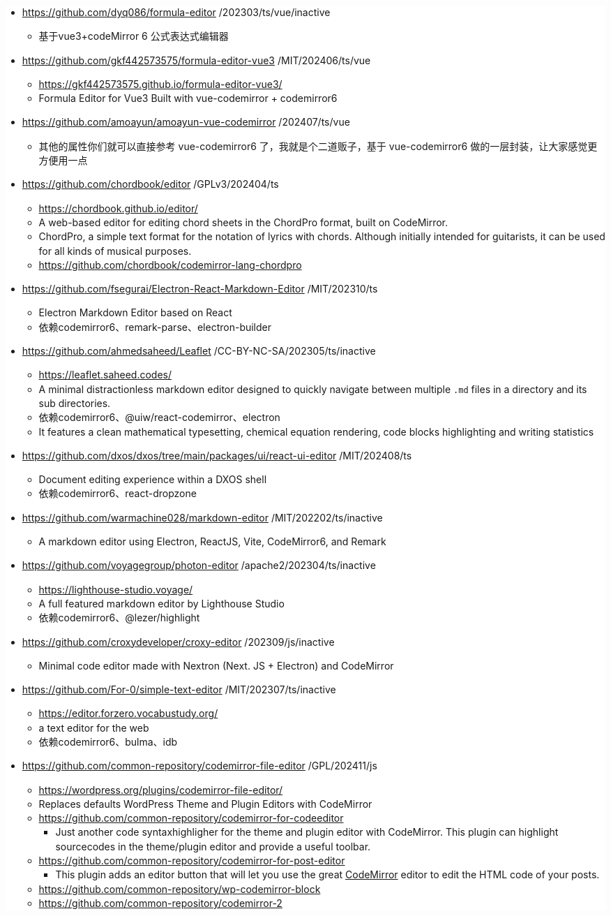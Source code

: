 - https://github.com/dyq086/formula-editor /202303/ts/vue/inactive
  - 基于vue3+codeMirror 6 公式表达式编辑器
- https://github.com/gkf442573575/formula-editor-vue3 /MIT/202406/ts/vue
  - https://gkf442573575.github.io/formula-editor-vue3/
  - Formula Editor for Vue3 Built with vue-codemirror + codemirror6

- https://github.com/amoayun/amoayun-vue-codemirror /202407/ts/vue
  - 其他的属性你们就可以直接参考 vue-codemirror6 了，我就是个二道贩子，基于 vue-codemirror6 做的一层封装，让大家感觉更方便用一点

- https://github.com/chordbook/editor /GPLv3/202404/ts
  - https://chordbook.github.io/editor/
  - A web-based editor for editing chord sheets in the ChordPro format, built on CodeMirror.
  - ChordPro, a simple text format for the notation of lyrics with chords. Although initially intended for guitarists, it can be used for all kinds of musical purposes.
  - https://github.com/chordbook/codemirror-lang-chordpro

- https://github.com/fsegurai/Electron-React-Markdown-Editor /MIT/202310/ts
  - Electron Markdown Editor based on React
  - 依赖codemirror6、remark-parse、electron-builder

- https://github.com/ahmedsaheed/Leaflet /CC-BY-NC-SA/202305/ts/inactive
  - https://leaflet.saheed.codes/
  - A minimal distractionless markdown editor designed to quickly navigate between multiple `.md` files in a directory and its sub directories.
  - 依赖codemirror6、@uiw/react-codemirror、electron
  - It features a clean mathematical typesetting, chemical equation rendering, code blocks highlighting and writing statistics 

- https://github.com/dxos/dxos/tree/main/packages/ui/react-ui-editor /MIT/202408/ts
  - Document editing experience within a DXOS shell
  - 依赖codemirror6、react-dropzone

- https://github.com/warmachine028/markdown-editor /MIT/202202/ts/inactive
  - A markdown editor using Electron, ReactJS, Vite, CodeMirror6, and Remark

- https://github.com/voyagegroup/photon-editor /apache2/202304/ts/inactive
  - https://lighthouse-studio.voyage/
  - A full featured markdown editor by Lighthouse Studio
  - 依赖codemirror6、@lezer/highlight

- https://github.com/croxydeveloper/croxy-editor /202309/js/inactive
  - Minimal code editor made with Nextron (Next. JS + Electron) and CodeMirror

- https://github.com/For-0/simple-text-editor /MIT/202307/ts/inactive
  - https://editor.forzero.vocabustudy.org/
  - a text editor for the web
  - 依赖codemirror6、bulma、idb

- https://github.com/common-repository/codemirror-file-editor /GPL/202411/js
  - https://wordpress.org/plugins/codemirror-file-editor/
  - Replaces defaults WordPress Theme and Plugin Editors with CodeMirror
  - https://github.com/common-repository/codemirror-for-codeeditor
    - Just another code syntaxhighligher for the theme and plugin editor with CodeMirror. This plugin can highlight sourcecodes in the theme/plugin editor and provide a useful toolbar.
  - https://github.com/common-repository/codemirror-for-post-editor
    - This plugin adds an editor button that will let you use the great [CodeMirror](http://codemirror.net) editor to edit the HTML code of your posts.
  - https://github.com/common-repository/wp-codemirror-block
  - https://github.com/common-repository/codemirror-2
